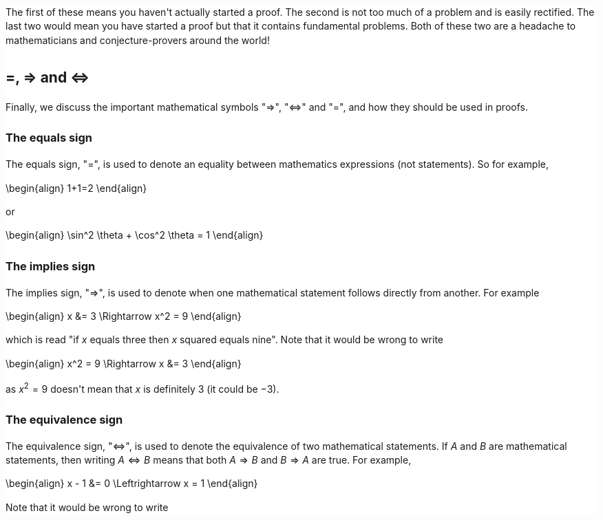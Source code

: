 


The first of these means you haven't actually started a proof. The second is not too much of a problem and is easily rectified. The last two would mean you have started a proof but that it contains fundamental problems. Both of these two are a headache to mathematicians and conjecture-provers around the world!

## $=$, $\Rightarrow$ and $\Leftrightarrow$

Finally, we discuss the important mathematical symbols "$\Rightarrow$", "$\Leftrightarrow$" and "$=$", and how they should be used in proofs.

### The equals sign

The equals sign, "$=$", is used to denote an equality between mathematics expressions (not statements). So for example, 

\begin{align}
  1+1=2
\end{align}

or

\begin{align}
  \sin^2 \theta + \cos^2 \theta = 1
\end{align}

### The implies sign

The implies sign, "$\Rightarrow$", is used to denote when one mathematical statement follows directly from another. For example

\begin{align}
  x &= 3 \Rightarrow x^2 = 9
\end{align}

which is read "if $x$ equals three then $x$ squared equals nine". Note that it would be wrong to write

\begin{align}
  x^2 = 9 \Rightarrow x &= 3
\end{align}

as $x^2 = 9$ doesn't mean that $x$ is definitely $3$ (it could be $-3$).

### The equivalence sign

The equivalence sign, "$\Leftrightarrow$", is used to denote the equivalence of two mathematical statements. If $A$ and $B$ are mathematical statements, then writing $A \Leftrightarrow B$ means that both $A \Rightarrow B$ and $B \Rightarrow A$ are true. For example,

\begin{align}
    x - 1 &= 0 \Leftrightarrow x = 1
\end{align}

Note that it would be wrong to write
